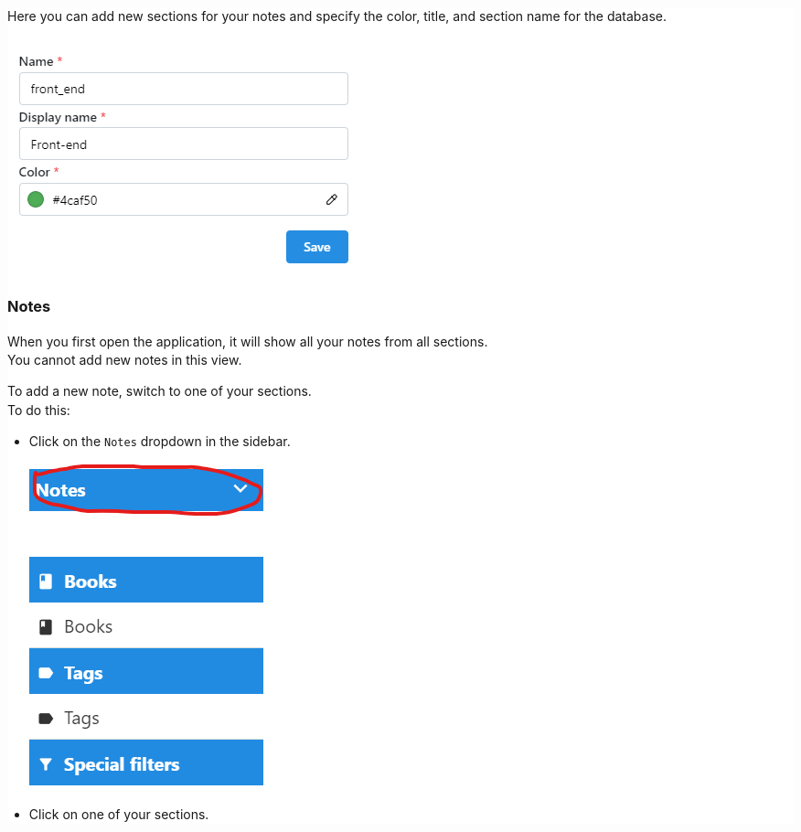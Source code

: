  Here you can add new sections for your notes and specify the color, title, and section name for the database.

  ![Section update form](./screenshots/Screenshot%202023-05-16%20011739.png)

### Notes

When you first open the application, it will show all your notes from all sections.  
You cannot add new notes in this view.

To add a new note, switch to one of your sections.  
To do this:

- Click on the `Notes` dropdown in the sidebar.

  ![Notes dropdown](./screenshots/Screenshot%202023-05-16%20012216.png)

- Click on one of your sections.
